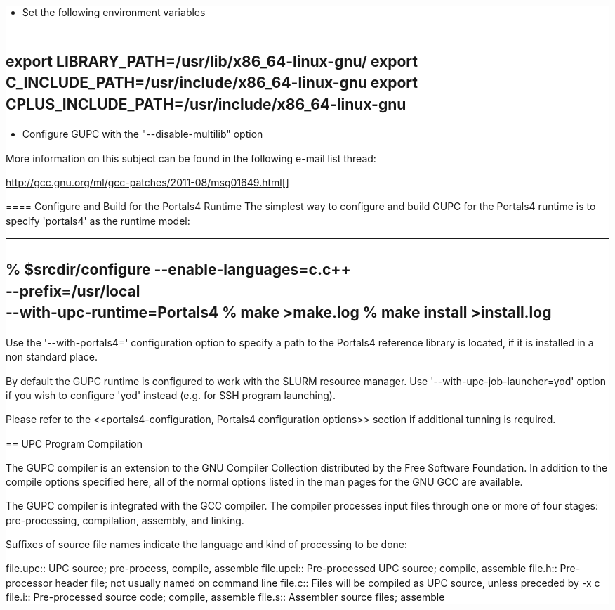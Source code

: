* Set the following environment variables
----
export LIBRARY_PATH=/usr/lib/x86_64-linux-gnu/
export C_INCLUDE_PATH=/usr/include/x86_64-linux-gnu
export CPLUS_INCLUDE_PATH=/usr/include/x86_64-linux-gnu
----
* Configure GUPC with the "--disable-multilib" option

More information on this subject can be found in the following e-mail list
thread:

http://gcc.gnu.org/ml/gcc-patches/2011-08/msg01649.html[]

==== Configure and Build for the Portals4 Runtime
The simplest way to configure and build GUPC for the Portals4 runtime
is to specify 'portals4' as the runtime model:

----
% $srcdir/configure --enable-languages=c.c++ \
                   --prefix=/usr/local \
                   --with-upc-runtime=Portals4
% make >make.log
% make install >install.log
----
Use the '--with-portals4=' configuration option to specify a path
to the Portals4 reference library is located, if it is installed
in a non standard place.

By default the GUPC runtime is configured to work with the SLURM resource
manager.  Use '--with-upc-job-launcher=yod' option if you wish to configure
'yod' instead (e.g. for SSH program launching).

Please refer to the <<portals4-configuration, Portals4 configuration options>>
section if additional tunning is required.

== UPC Program Compilation

The GUPC compiler is an extension to the GNU Compiler Collection distributed
by the Free Software Foundation.  In addition to the compile options
specified here, all of the normal options listed in the man pages
for the GNU GCC are available.

The GUPC compiler is integrated with the GCC compiler.  The compiler
processes input files through one or more of four stages: pre-processing,
compilation, assembly, and linking.

Suffixes of source file names indicate the language and kind of processing to
be done:

file.upc::
    UPC source; pre-process, compile, assemble
file.upci::
    Pre-processed UPC source; compile, assemble
file.h::
    Pre-processor header file; not usually named on command line
file.c::
    Files will be compiled as UPC source, unless preceded by -x c
file.i::
    Pre-processed source code; compile, assemble
file.s::
    Assembler source files; assemble 

